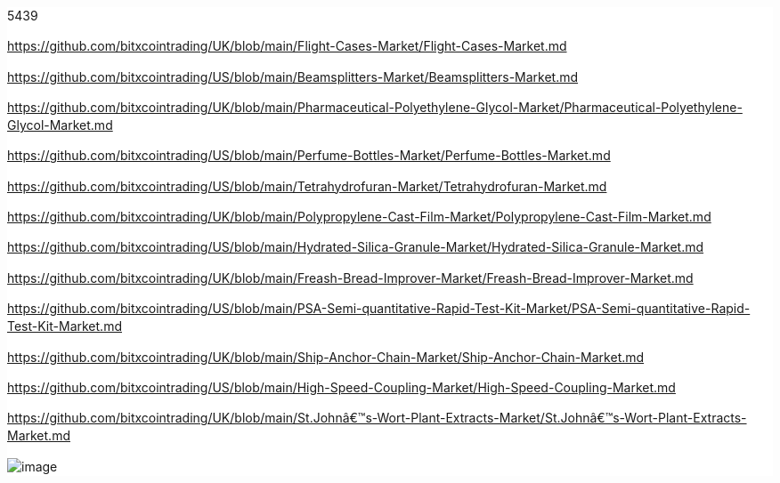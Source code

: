 5439</p><p><a href="https://github.com/bitxcointrading/UK/blob/main/Flight-Cases-Market/Flight-Cases-Market.md">https://github.com/bitxcointrading/UK/blob/main/Flight-Cases-Market/Flight-Cases-Market.md</a></p><p><a href="https://github.com/bitxcointrading/US/blob/main/Beamsplitters-Market/Beamsplitters-Market.md">https://github.com/bitxcointrading/US/blob/main/Beamsplitters-Market/Beamsplitters-Market.md</a></p><p><a href="https://github.com/bitxcointrading/UK/blob/main/Pharmaceutical-Polyethylene-Glycol-Market/Pharmaceutical-Polyethylene-Glycol-Market.md">https://github.com/bitxcointrading/UK/blob/main/Pharmaceutical-Polyethylene-Glycol-Market/Pharmaceutical-Polyethylene-Glycol-Market.md</a></p><p><a href="https://github.com/bitxcointrading/US/blob/main/Perfume-Bottles-Market/Perfume-Bottles-Market.md">https://github.com/bitxcointrading/US/blob/main/Perfume-Bottles-Market/Perfume-Bottles-Market.md</a></p><p><a href="https://github.com/bitxcointrading/US/blob/main/Tetrahydrofuran-Market/Tetrahydrofuran-Market.md">https://github.com/bitxcointrading/US/blob/main/Tetrahydrofuran-Market/Tetrahydrofuran-Market.md</a></p><p><a href="https://github.com/bitxcointrading/UK/blob/main/Polypropylene-Cast-Film-Market/Polypropylene-Cast-Film-Market.md">https://github.com/bitxcointrading/UK/blob/main/Polypropylene-Cast-Film-Market/Polypropylene-Cast-Film-Market.md</a></p><p><a href="https://github.com/bitxcointrading/US/blob/main/Hydrated-Silica-Granule-Market/Hydrated-Silica-Granule-Market.md">https://github.com/bitxcointrading/US/blob/main/Hydrated-Silica-Granule-Market/Hydrated-Silica-Granule-Market.md</a></p><p><a href="https://github.com/bitxcointrading/UK/blob/main/Freash-Bread-Improver-Market/Freash-Bread-Improver-Market.md">https://github.com/bitxcointrading/UK/blob/main/Freash-Bread-Improver-Market/Freash-Bread-Improver-Market.md</a></p><p><a href="https://github.com/bitxcointrading/US/blob/main/PSA-Semi-quantitative-Rapid-Test-Kit-Market/PSA-Semi-quantitative-Rapid-Test-Kit-Market.md">https://github.com/bitxcointrading/US/blob/main/PSA-Semi-quantitative-Rapid-Test-Kit-Market/PSA-Semi-quantitative-Rapid-Test-Kit-Market.md</a></p><p><a href="https://github.com/bitxcointrading/UK/blob/main/Ship-Anchor-Chain-Market/Ship-Anchor-Chain-Market.md">https://github.com/bitxcointrading/UK/blob/main/Ship-Anchor-Chain-Market/Ship-Anchor-Chain-Market.md</a></p><p><a href="https://github.com/bitxcointrading/US/blob/main/High-Speed-Coupling-Market/High-Speed-Coupling-Market.md">https://github.com/bitxcointrading/US/blob/main/High-Speed-Coupling-Market/High-Speed-Coupling-Market.md</a></p><p><a href="https://github.com/bitxcointrading/UK/blob/main/St.Johnâ€™s-Wort-Plant-Extracts-Market/St.Johnâ€™s-Wort-Plant-Extracts-Market.md">https://github.com/bitxcointrading/UK/blob/main/St.Johnâ€™s-Wort-Plant-Extracts-Market/St.Johnâ€™s-Wort-Plant-Extracts-Market.md</a></p>
![image](https://github.com/user-attachments/assets/b09615a6-4526-4b3a-97e9-a1abfdafecc9)
